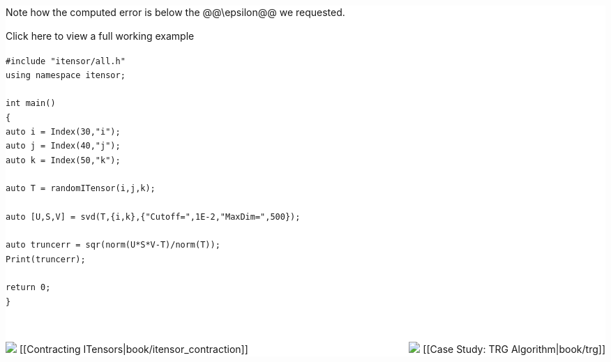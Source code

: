 Note how the computed error is below the @@\epsilon@@ we requested.

<div class="example_clicker">Click here to view a full working example</div>

    #include "itensor/all.h"
    using namespace itensor;

    int main() 
    {
    auto i = Index(30,"i");
    auto j = Index(40,"j");
    auto k = Index(50,"k");

    auto T = randomITensor(i,j,k);

    auto [U,S,V] = svd(T,{i,k},{"Cutoff=",1E-2,"MaxDim=",500});

    auto truncerr = sqr(norm(U*S*V-T)/norm(T));
    Print(truncerr);

    return 0;
    }

<br/>


<span style="float:left;"><img src="docs/VERSION/arrowleft.png" class="icon">
[[Contracting ITensors|book/itensor_contraction]]
</span>

<span style="float:right;"><img src="docs/VERSION/arrowright.png" class="icon">
[[Case Study: TRG Algorithm|book/trg]]
</span>

<br/>
